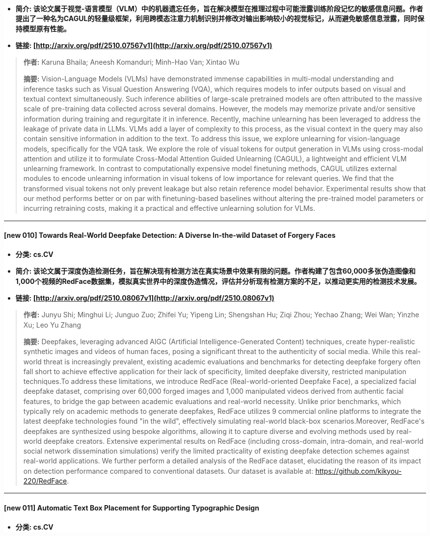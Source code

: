 - **简介: 该论文属于视觉-语言模型（VLM）中的机器遗忘任务，旨在解决模型在推理过程中可能泄露训练阶段记忆的敏感信息问题。作者提出了一种名为CAGUL的轻量级框架，利用跨模态注意力机制识别并修改对输出影响较小的视觉标记，从而避免敏感信息泄露，同时保持模型原有性能。**

- **链接: [http://arxiv.org/pdf/2510.07567v1](http://arxiv.org/pdf/2510.07567v1)**

> **作者:** Karuna Bhaila; Aneesh Komanduri; Minh-Hao Van; Xintao Wu
>
> **摘要:** Vision-Language Models (VLMs) have demonstrated immense capabilities in multi-modal understanding and inference tasks such as Visual Question Answering (VQA), which requires models to infer outputs based on visual and textual context simultaneously. Such inference abilities of large-scale pretrained models are often attributed to the massive scale of pre-training data collected across several domains. However, the models may memorize private and/or sensitive information during training and regurgitate it in inference. Recently, machine unlearning has been leveraged to address the leakage of private data in LLMs. VLMs add a layer of complexity to this process, as the visual context in the query may also contain sensitive information in addition to the text. To address this issue, we explore unlearning for vision-language models, specifically for the VQA task. We explore the role of visual tokens for output generation in VLMs using cross-modal attention and utilize it to formulate Cross-Modal Attention Guided Unlearning (CAGUL), a lightweight and efficient VLM unlearning framework. In contrast to computationally expensive model finetuning methods, CAGUL utilizes external modules to encode unlearning information in visual tokens of low importance for relevant queries. We find that the transformed visual tokens not only prevent leakage but also retain reference model behavior. Experimental results show that our method performs better or on par with finetuning-based baselines without altering the pre-trained model parameters or incurring retraining costs, making it a practical and effective unlearning solution for VLMs.
>
---
#### [new 010] Towards Real-World Deepfake Detection: A Diverse In-the-wild Dataset of Forgery Faces
- **分类: cs.CV**

- **简介: 该论文属于深度伪造检测任务，旨在解决现有检测方法在真实场景中效果有限的问题。作者构建了包含60,000多张伪造图像和1,000个视频的RedFace数据集，模拟真实世界中的深度伪造情况，评估并分析现有检测方案的不足，以推动更实用的检测技术发展。**

- **链接: [http://arxiv.org/pdf/2510.08067v1](http://arxiv.org/pdf/2510.08067v1)**

> **作者:** Junyu Shi; Minghui Li; Junguo Zuo; Zhifei Yu; Yipeng Lin; Shengshan Hu; Ziqi Zhou; Yechao Zhang; Wei Wan; Yinzhe Xu; Leo Yu Zhang
>
> **摘要:** Deepfakes, leveraging advanced AIGC (Artificial Intelligence-Generated Content) techniques, create hyper-realistic synthetic images and videos of human faces, posing a significant threat to the authenticity of social media. While this real-world threat is increasingly prevalent, existing academic evaluations and benchmarks for detecting deepfake forgery often fall short to achieve effective application for their lack of specificity, limited deepfake diversity, restricted manipulation techniques.To address these limitations, we introduce RedFace (Real-world-oriented Deepfake Face), a specialized facial deepfake dataset, comprising over 60,000 forged images and 1,000 manipulated videos derived from authentic facial features, to bridge the gap between academic evaluations and real-world necessity. Unlike prior benchmarks, which typically rely on academic methods to generate deepfakes, RedFace utilizes 9 commercial online platforms to integrate the latest deepfake technologies found "in the wild", effectively simulating real-world black-box scenarios.Moreover, RedFace's deepfakes are synthesized using bespoke algorithms, allowing it to capture diverse and evolving methods used by real-world deepfake creators. Extensive experimental results on RedFace (including cross-domain, intra-domain, and real-world social network dissemination simulations) verify the limited practicality of existing deepfake detection schemes against real-world applications. We further perform a detailed analysis of the RedFace dataset, elucidating the reason of its impact on detection performance compared to conventional datasets. Our dataset is available at: https://github.com/kikyou-220/RedFace.
>
---
#### [new 011] Automatic Text Box Placement for Supporting Typographic Design
- **分类: cs.CV**
